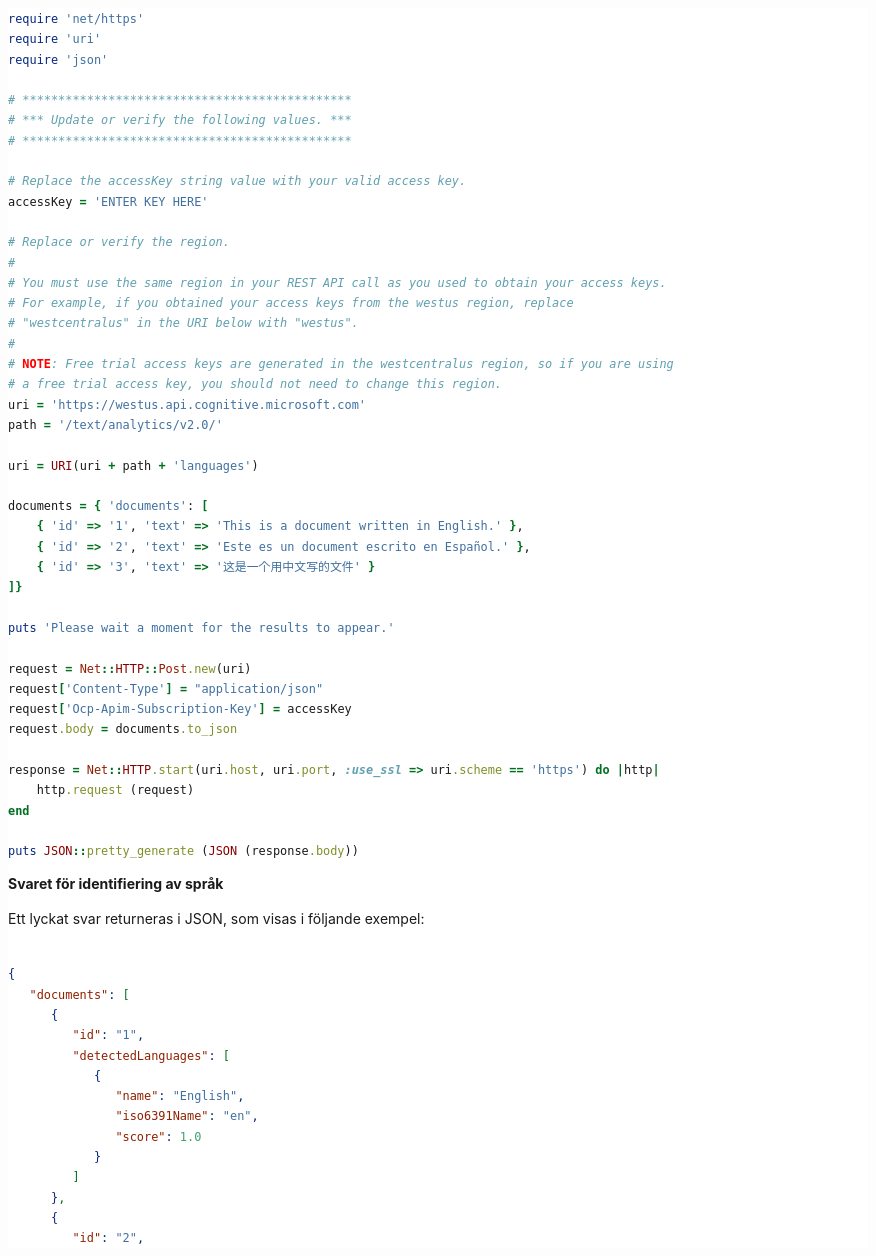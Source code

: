 ```ruby
require 'net/https'
require 'uri'
require 'json'

# **********************************************
# *** Update or verify the following values. ***
# **********************************************

# Replace the accessKey string value with your valid access key.
accessKey = 'ENTER KEY HERE'

# Replace or verify the region.
#
# You must use the same region in your REST API call as you used to obtain your access keys.
# For example, if you obtained your access keys from the westus region, replace 
# "westcentralus" in the URI below with "westus".
#
# NOTE: Free trial access keys are generated in the westcentralus region, so if you are using
# a free trial access key, you should not need to change this region.
uri = 'https://westus.api.cognitive.microsoft.com'
path = '/text/analytics/v2.0/'

uri = URI(uri + path + 'languages')

documents = { 'documents': [
    { 'id' => '1', 'text' => 'This is a document written in English.' },
    { 'id' => '2', 'text' => 'Este es un document escrito en Español.' },
    { 'id' => '3', 'text' => '这是一个用中文写的文件' }
]}

puts 'Please wait a moment for the results to appear.'

request = Net::HTTP::Post.new(uri)
request['Content-Type'] = "application/json"
request['Ocp-Apim-Subscription-Key'] = accessKey
request.body = documents.to_json

response = Net::HTTP.start(uri.host, uri.port, :use_ssl => uri.scheme == 'https') do |http|
    http.request (request)
end

puts JSON::pretty_generate (JSON (response.body))
```

**Svaret för identifiering av språk**

Ett lyckat svar returneras i JSON, som visas i följande exempel: 

```json

{
   "documents": [
      {
         "id": "1",
         "detectedLanguages": [
            {
               "name": "English",
               "iso6391Name": "en",
               "score": 1.0
            }
         ]
      },
      {
         "id": "2",
```